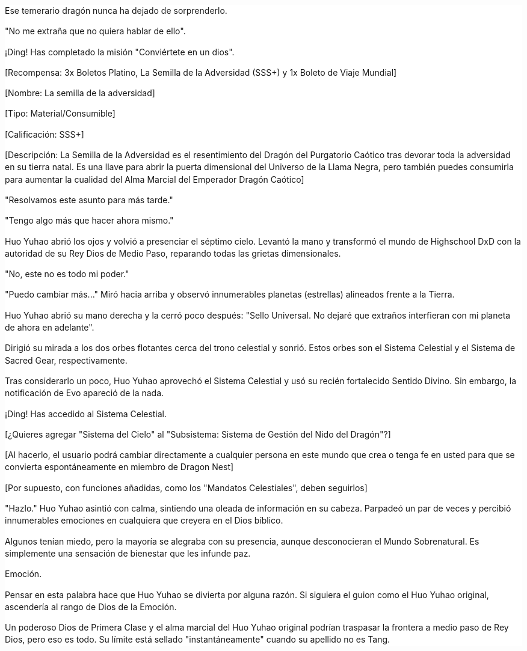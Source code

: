Ese temerario dragón nunca ha dejado de sorprenderlo.

"No me extraña que no quiera hablar de ello".

¡Ding! Has completado la misión "Conviértete en un dios".

[Recompensa: 3x Boletos Platino, La Semilla de la Adversidad (SSS+) y 1x Boleto de Viaje Mundial]

[Nombre: La semilla de la adversidad]

[Tipo: Material/Consumible]

[Calificación: SSS+]

[Descripción: La Semilla de la Adversidad es el resentimiento del Dragón del Purgatorio Caótico tras devorar toda la adversidad en su tierra natal. Es una llave para abrir la puerta dimensional del Universo de la Llama Negra, pero también puedes consumirla para aumentar la cualidad del Alma Marcial del Emperador Dragón Caótico]

"Resolvamos este asunto para más tarde."

"Tengo algo más que hacer ahora mismo."

Huo Yuhao abrió los ojos y volvió a presenciar el séptimo cielo. Levantó la mano y transformó el mundo de Highschool DxD con la autoridad de su Rey Dios de Medio Paso, reparando todas las grietas dimensionales.

"No, este no es todo mi poder."

"Puedo cambiar más..." Miró hacia arriba y observó innumerables planetas (estrellas) alineados frente a la Tierra.

Huo Yuhao abrió su mano derecha y la cerró poco después: "Sello Universal. No dejaré que extraños interfieran con mi planeta de ahora en adelante".

Dirigió su mirada a los dos orbes flotantes cerca del trono celestial y sonrió. Estos orbes son el Sistema Celestial y el Sistema de Sacred Gear, respectivamente.

Tras considerarlo un poco, Huo Yuhao aprovechó el Sistema Celestial y usó su recién fortalecido Sentido Divino. Sin embargo, la notificación de Evo apareció de la nada.

¡Ding! Has accedido al Sistema Celestial.

[¿Quieres agregar "Sistema del Cielo" al "Subsistema: Sistema de Gestión del Nido del Dragón"?]

[Al hacerlo, el usuario podrá cambiar directamente a cualquier persona en este mundo que crea o tenga fe en usted para que se convierta espontáneamente en miembro de Dragon Nest]

[Por supuesto, con funciones añadidas, como los "Mandatos Celestiales", deben seguirlos]

"Hazlo." Huo Yuhao asintió con calma, sintiendo una oleada de información en su cabeza. Parpadeó un par de veces y percibió innumerables emociones en cualquiera que creyera en el Dios bíblico.

Algunos tenían miedo, pero la mayoría se alegraba con su presencia, aunque desconocieran el Mundo Sobrenatural. Es simplemente una sensación de bienestar que les infunde paz.

Emoción.

Pensar en esta palabra hace que Huo Yuhao se divierta por alguna razón. Si siguiera el guion como el Huo Yuhao original, ascendería al rango de Dios de la Emoción.

Un poderoso Dios de Primera Clase y el alma marcial del Huo Yuhao original podrían traspasar la frontera a medio paso de Rey Dios, pero eso es todo. Su límite está sellado "instantáneamente" cuando su apellido no es Tang.
